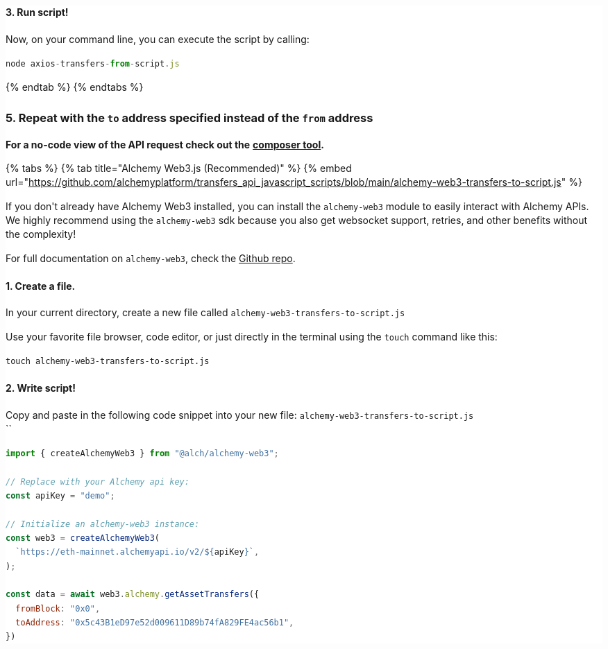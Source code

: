 ####

#### 3. Run script!

Now, on your command line, you can execute the script by calling:

```javascript
node axios-transfers-from-script.js
```
{% endtab %}
{% endtabs %}

### **5.** Repeat with the `to` address specified instead of the `from` address

**For a no-code view of the API request check out the** [**composer tool**](https://composer.alchemyapi.io/?composer\_state=%7B%22chain%22%3A0%2C%22network%22%3A0%2C%22methodName%22%3A%22alchemy\_getAssetTransfers%22%2C%22paramValues%22%3A%5B%7B%22excludeZeroValue%22%3Atrue%2C%22toAddress%22%3A%220x5c43B1eD97e52d009611D89b74fA829FE4ac56b1%22%2C%22toBlock%22%3A%22%22%2C%22fromAddress%22%3A%22%22%2C%22fromBlock%22%3A%220x0%22%7D%5D%7D)**.**&#x20;

{% tabs %}
{% tab title="Alchemy Web3.js (Recommended)" %}
{% embed url="https://github.com/alchemyplatform/transfers_api_javascript_scripts/blob/main/alchemy-web3-transfers-to-script.js" %}

If you don't already have Alchemy Web3 installed, you can install the `alchemy-web3` module to easily interact with Alchemy APIs. We highly recommend using the `alchemy-web3` sdk because you also get websocket support, retries, and other benefits without the complexity!

For full documentation on `alchemy-web3`, check the [Github repo](https://github.com/alchemyplatform/alchemy-web3).

####

#### 1. Create a file.

In your current directory, create a new file called `alchemy-web3-transfers-to-script.js`

Use your favorite file browser, code editor, or just directly in the terminal using the `touch` command like this:

```
touch alchemy-web3-transfers-to-script.js
```

####

#### 2. Write script!

Copy and paste in the following code snippet into your new file: `alchemy-web3-transfers-to-script.js`\
``

```javascript
import { createAlchemyWeb3 } from "@alch/alchemy-web3";

// Replace with your Alchemy api key:
const apiKey = "demo";

// Initialize an alchemy-web3 instance:
const web3 = createAlchemyWeb3(
  `https://eth-mainnet.alchemyapi.io/v2/${apiKey}`,
);

const data = await web3.alchemy.getAssetTransfers({
  fromBlock: "0x0",
  toAddress: "0x5c43B1eD97e52d009611D89b74fA829FE4ac56b1",
})

```